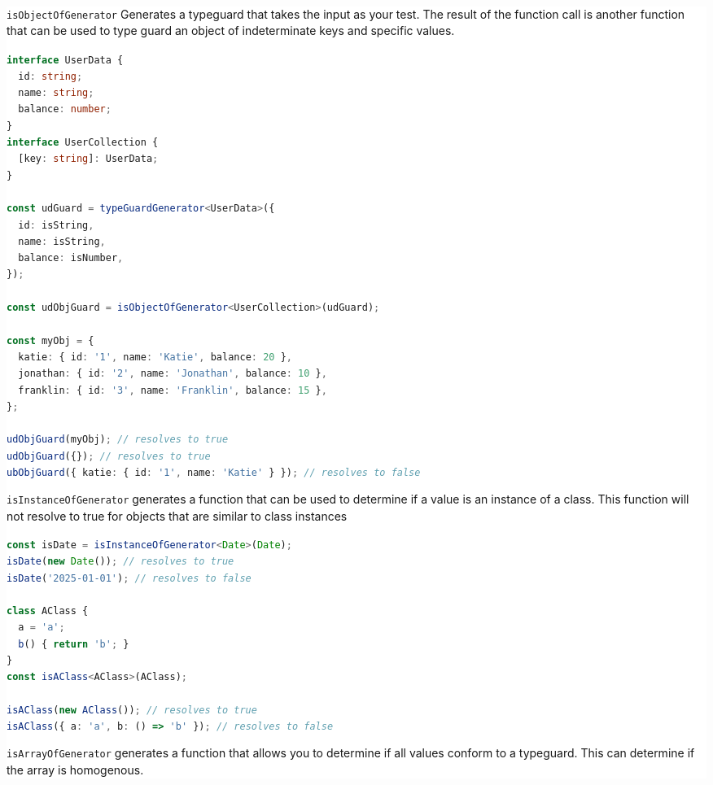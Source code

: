 
`isObjectOfGenerator` Generates a typeguard that takes the input as your test. The result of the function call is another function that can be used to type guard an object of indeterminate keys and specific values.

```ts
interface UserData {
  id: string;
  name: string;
  balance: number;
}
interface UserCollection {
  [key: string]: UserData;
}

const udGuard = typeGuardGenerator<UserData>({
  id: isString,
  name: isString,
  balance: isNumber,
});

const udObjGuard = isObjectOfGenerator<UserCollection>(udGuard);

const myObj = {
  katie: { id: '1', name: 'Katie', balance: 20 },
  jonathan: { id: '2', name: 'Jonathan', balance: 10 },
  franklin: { id: '3', name: 'Franklin', balance: 15 },
};

udObjGuard(myObj); // resolves to true
udObjGuard({}); // resolves to true
ubObjGuard({ katie: { id: '1', name: 'Katie' } }); // resolves to false
```

`isInstanceOfGenerator` generates a function that can be used to determine if a value is an instance of a class. This function will not resolve to true for objects that are similar to class instances

```ts
const isDate = isInstanceOfGenerator<Date>(Date);
isDate(new Date()); // resolves to true
isDate('2025-01-01'); // resolves to false

class AClass {
  a = 'a';
  b() { return 'b'; }
}
const isAClass<AClass>(AClass);

isAClass(new AClass()); // resolves to true
isAClass({ a: 'a', b: () => 'b' }); // resolves to false
```

`isArrayOfGenerator` generates a function that allows you to determine if all values conform to a typeguard. This can determine if the array is homogenous.
